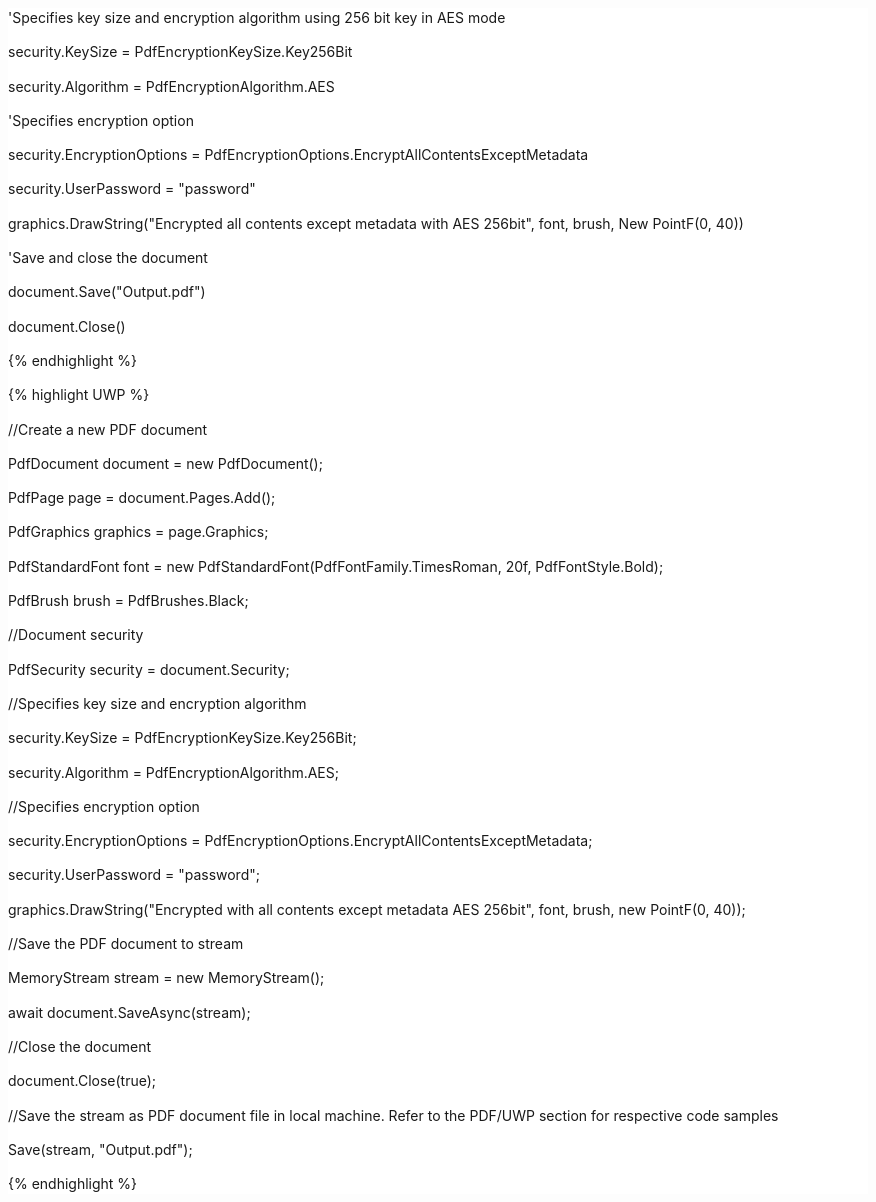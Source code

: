 'Specifies key size and encryption algorithm using 256 bit key in AES mode

security.KeySize = PdfEncryptionKeySize.Key256Bit

security.Algorithm = PdfEncryptionAlgorithm.AES

'Specifies encryption option

security.EncryptionOptions = PdfEncryptionOptions.EncryptAllContentsExceptMetadata

security.UserPassword = "password"

graphics.DrawString("Encrypted all contents except metadata with AES 256bit", font, brush, New PointF(0, 40))        

'Save and close the document

document.Save("Output.pdf")

document.Close()

{% endhighlight %}

{% highlight UWP %}

//Create a new PDF document

PdfDocument document = new PdfDocument();

PdfPage page = document.Pages.Add();

PdfGraphics graphics = page.Graphics;

PdfStandardFont font = new PdfStandardFont(PdfFontFamily.TimesRoman, 20f, PdfFontStyle.Bold);

PdfBrush brush = PdfBrushes.Black;

//Document security

PdfSecurity security = document.Security;

//Specifies key size and encryption algorithm

security.KeySize = PdfEncryptionKeySize.Key256Bit;

security.Algorithm = PdfEncryptionAlgorithm.AES;

//Specifies encryption option

security.EncryptionOptions = PdfEncryptionOptions.EncryptAllContentsExceptMetadata;

security.UserPassword = "password";

graphics.DrawString("Encrypted with all contents except metadata AES 256bit", font, brush, new PointF(0, 40));

//Save the PDF document to stream 
 
MemoryStream stream = new MemoryStream(); 

await document.SaveAsync(stream); 

//Close the document

document.Close(true);

//Save the stream as PDF document file in local machine. Refer to the PDF/UWP section for respective code samples

Save(stream, "Output.pdf");

{% endhighlight %}
